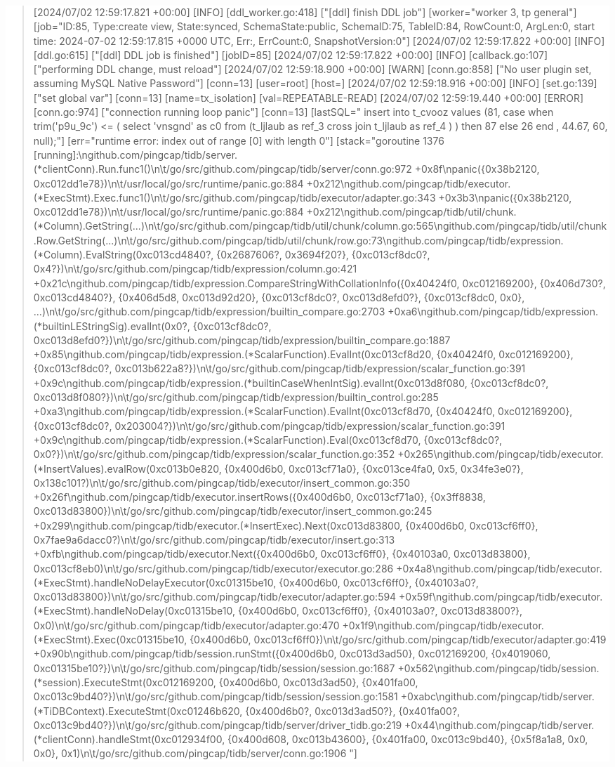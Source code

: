    > [2024/07/02 12:59:17.821 +00:00] [INFO] [ddl_worker.go:418] ["[ddl] finish DDL job"] [worker="worker 3, tp general"] [job="ID:85, Type:create view, State:synced, SchemaState:public, SchemaID:75, TableID:84, RowCount:0, ArgLen:0, start time: 2024-07-02 12:59:17.815 +0000 UTC, Err:<nil>, ErrCount:0, SnapshotVersion:0"]
   > [2024/07/02 12:59:17.822 +00:00] [INFO] [ddl.go:615] ["[ddl] DDL job is finished"] [jobID=85]
   > [2024/07/02 12:59:17.822 +00:00] [INFO] [callback.go:107] ["performing DDL change, must reload"]
   > [2024/07/02 12:59:18.900 +00:00] [WARN] [conn.go:858] ["No user plugin set, assuming MySQL Native Password"] [conn=13] [user=root] [host=]
   > [2024/07/02 12:59:18.916 +00:00] [INFO] [set.go:139] ["set global var"] [conn=13] [name=tx_isolation] [val=REPEATABLE-READ]
   > [2024/07/02 12:59:19.440 +00:00] [ERROR] [conn.go:974] ["connection running loop panic"] [conn=13] [lastSQL=" insert into t_cvooz values (81, case when trim('p9u_9c') <= ( select 'vnsgnd' as c0 from (t_ljlaub as ref_3 cross join t_ljlaub as ref_4 ) ) then 87 else 26 end , 44.67, 60, null);"] [err="runtime error: index out of range [0] with length 0"] [stack="goroutine 1376 [running]:\ngithub.com/pingcap/tidb/server.(*clientConn).Run.func1()\n\t/go/src/github.com/pingcap/tidb/server/conn.go:972 +0x8f\npanic({0x38b2120, 0xc012dd1e78})\n\t/usr/local/go/src/runtime/panic.go:884 +0x212\ngithub.com/pingcap/tidb/executor.(*ExecStmt).Exec.func1()\n\t/go/src/github.com/pingcap/tidb/executor/adapter.go:343 +0x3b3\npanic({0x38b2120, 0xc012dd1e78})\n\t/usr/local/go/src/runtime/panic.go:884 +0x212\ngithub.com/pingcap/tidb/util/chunk.(*Column).GetString(...)\n\t/go/src/github.com/pingcap/tidb/util/chunk/column.go:565\ngithub.com/pingcap/tidb/util/chunk.Row.GetString(...)\n\t/go/src/github.com/pingcap/tidb/util/chunk/row.go:73\ngithub.com/pingcap/tidb/expression.(*Column).EvalString(0xc013cd4840?, {0x2687606?, 0x3694f20?}, {0xc013cf8dc0?, 0x4?})\n\t/go/src/github.com/pingcap/tidb/expression/column.go:421 +0x21c\ngithub.com/pingcap/tidb/expression.CompareStringWithCollationInfo({0x40424f0, 0xc012169200}, {0x406d730?, 0xc013cd4840?}, {0x406d5d8, 0xc013d92d20}, {0xc013cf8dc0?, 0xc013d8efd0?}, {0xc013cf8dc0, 0x0}, ...)\n\t/go/src/github.com/pingcap/tidb/expression/builtin_compare.go:2703 +0xa6\ngithub.com/pingcap/tidb/expression.(*builtinLEStringSig).evalInt(0x0?, {0xc013cf8dc0?, 0xc013d8efd0?})\n\t/go/src/github.com/pingcap/tidb/expression/builtin_compare.go:1887 +0x85\ngithub.com/pingcap/tidb/expression.(*ScalarFunction).EvalInt(0xc013cf8d20, {0x40424f0, 0xc012169200}, {0xc013cf8dc0?, 0xc013b622a8?})\n\t/go/src/github.com/pingcap/tidb/expression/scalar_function.go:391 +0x9c\ngithub.com/pingcap/tidb/expression.(*builtinCaseWhenIntSig).evalInt(0xc013d8f080, {0xc013cf8dc0?, 0xc013d8f080?})\n\t/go/src/github.com/pingcap/tidb/expression/builtin_control.go:285 +0xa3\ngithub.com/pingcap/tidb/expression.(*ScalarFunction).EvalInt(0xc013cf8d70, {0x40424f0, 0xc012169200}, {0xc013cf8dc0?, 0x203004?})\n\t/go/src/github.com/pingcap/tidb/expression/scalar_function.go:391 +0x9c\ngithub.com/pingcap/tidb/expression.(*ScalarFunction).Eval(0xc013cf8d70, {0xc013cf8dc0?, 0x0?})\n\t/go/src/github.com/pingcap/tidb/expression/scalar_function.go:352 +0x265\ngithub.com/pingcap/tidb/executor.(*InsertValues).evalRow(0xc013b0e820, {0x400d6b0, 0xc013cf71a0}, {0xc013ce4fa0, 0x5, 0x34fe3e0?}, 0x138c101?)\n\t/go/src/github.com/pingcap/tidb/executor/insert_common.go:350 +0x26f\ngithub.com/pingcap/tidb/executor.insertRows({0x400d6b0, 0xc013cf71a0}, {0x3ff8838, 0xc013d83800})\n\t/go/src/github.com/pingcap/tidb/executor/insert_common.go:245 +0x299\ngithub.com/pingcap/tidb/executor.(*InsertExec).Next(0xc013d83800, {0x400d6b0, 0xc013cf6ff0}, 0x7fae9a6dacc0?)\n\t/go/src/github.com/pingcap/tidb/executor/insert.go:313 +0xfb\ngithub.com/pingcap/tidb/executor.Next({0x400d6b0, 0xc013cf6ff0}, {0x40103a0, 0xc013d83800}, 0xc013cf8eb0)\n\t/go/src/github.com/pingcap/tidb/executor/executor.go:286 +0x4a8\ngithub.com/pingcap/tidb/executor.(*ExecStmt).handleNoDelayExecutor(0xc01315be10, {0x400d6b0, 0xc013cf6ff0}, {0x40103a0?, 0xc013d83800})\n\t/go/src/github.com/pingcap/tidb/executor/adapter.go:594 +0x59f\ngithub.com/pingcap/tidb/executor.(*ExecStmt).handleNoDelay(0xc01315be10, {0x400d6b0, 0xc013cf6ff0}, {0x40103a0?, 0xc013d83800?}, 0x0)\n\t/go/src/github.com/pingcap/tidb/executor/adapter.go:470 +0x1f9\ngithub.com/pingcap/tidb/executor.(*ExecStmt).Exec(0xc01315be10, {0x400d6b0, 0xc013cf6ff0})\n\t/go/src/github.com/pingcap/tidb/executor/adapter.go:419 +0x90b\ngithub.com/pingcap/tidb/session.runStmt({0x400d6b0, 0xc013d3ad50}, 0xc012169200, {0x4019060, 0xc01315be10?})\n\t/go/src/github.com/pingcap/tidb/session/session.go:1687 +0x562\ngithub.com/pingcap/tidb/session.(*session).ExecuteStmt(0xc012169200, {0x400d6b0, 0xc013d3ad50}, {0x401fa00, 0xc013c9bd40?})\n\t/go/src/github.com/pingcap/tidb/session/session.go:1581 +0xabc\ngithub.com/pingcap/tidb/server.(*TiDBContext).ExecuteStmt(0xc01246b620, {0x400d6b0?, 0xc013d3ad50?}, {0x401fa00?, 0xc013c9bd40?})\n\t/go/src/github.com/pingcap/tidb/server/driver_tidb.go:219 +0x44\ngithub.com/pingcap/tidb/server.(*clientConn).handleStmt(0xc012934f00, {0x400d608, 0xc013b43600}, {0x401fa00, 0xc013c9bd40}, {0x5f8a1a8, 0x0, 0x0}, 0x1)\n\t/go/src/github.com/pingcap/tidb/server/conn.go:1906 "]
